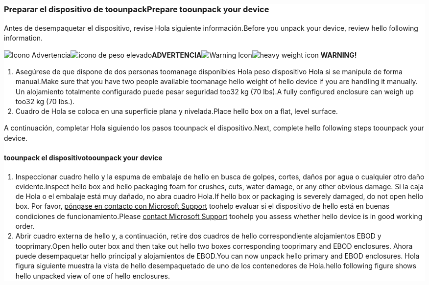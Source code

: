 ### <a name="prepare-toounpack-your-device"></a><span data-ttu-id="6ccec-111">Preparar el dispositivo de toounpack</span><span class="sxs-lookup"><span data-stu-id="6ccec-111">Prepare toounpack your device</span></span>
<span data-ttu-id="6ccec-112">Antes de desempaquetar el dispositivo, revise Hola siguiente información.</span><span class="sxs-lookup"><span data-stu-id="6ccec-112">Before you unpack your device, review hello following information.</span></span>

<span data-ttu-id="6ccec-113">![Icono Advertencia](./media/storsimple-safety/IC740879.png)![icono de peso elevado](./media/storsimple-8600-hardware-installation/HCS_HeavyWeight_Icon.png)**ADVERTENCIA**</span><span class="sxs-lookup"><span data-stu-id="6ccec-113">![Warning Icon](./media/storsimple-safety/IC740879.png)![heavy weight icon](./media/storsimple-8600-hardware-installation/HCS_HeavyWeight_Icon.png) **WARNING!**</span></span>

1. <span data-ttu-id="6ccec-114">Asegúrese de que dispone de dos personas toomanage disponibles Hola peso dispositivo Hola si se manipule de forma manual.</span><span class="sxs-lookup"><span data-stu-id="6ccec-114">Make sure that you have two people available toomanage hello weight of hello device if you are handling it manually.</span></span> <span data-ttu-id="6ccec-115">Un alojamiento totalmente configurado puede pesar seguridad too32 kg (70 lbs).</span><span class="sxs-lookup"><span data-stu-id="6ccec-115">A fully configured enclosure can weigh up too32 kg (70 lbs.).</span></span>
2. <span data-ttu-id="6ccec-116">Cuadro de Hola se coloca en una superficie plana y nivelada.</span><span class="sxs-lookup"><span data-stu-id="6ccec-116">Place hello box on a flat, level surface.</span></span>

<span data-ttu-id="6ccec-117">A continuación, completar Hola siguiendo los pasos toounpack el dispositivo.</span><span class="sxs-lookup"><span data-stu-id="6ccec-117">Next, complete hello following steps toounpack your device.</span></span>

#### <a name="toounpack-your-device"></a><span data-ttu-id="6ccec-118">toounpack el dispositivo</span><span class="sxs-lookup"><span data-stu-id="6ccec-118">toounpack your device</span></span>
1. <span data-ttu-id="6ccec-119">Inspeccionar cuadro hello y la espuma de embalaje de hello en busca de golpes, cortes, daños por agua o cualquier otro daño evidente.</span><span class="sxs-lookup"><span data-stu-id="6ccec-119">Inspect hello box and hello packaging foam for crushes, cuts, water damage, or any other obvious damage.</span></span> <span data-ttu-id="6ccec-120">Si la caja de Hola o el embalaje está muy dañado, no abra cuadro Hola.</span><span class="sxs-lookup"><span data-stu-id="6ccec-120">If hello box or packaging is severely damaged, do not open hello box.</span></span> <span data-ttu-id="6ccec-121">Por favor, [póngase en contacto con Microsoft Support](storsimple-contact-microsoft-support.md) toohelp evaluar si el dispositivo de hello está en buenas condiciones de funcionamiento.</span><span class="sxs-lookup"><span data-stu-id="6ccec-121">Please [contact Microsoft Support](storsimple-contact-microsoft-support.md) toohelp you assess whether hello device is in good working order.</span></span>
2. <span data-ttu-id="6ccec-122">Abrir cuadro externa de hello y, a continuación, retire dos cuadros de hello correspondiente alojamientos EBOD y tooprimary.</span><span class="sxs-lookup"><span data-stu-id="6ccec-122">Open hello outer box and then take out hello two boxes corresponding tooprimary and EBOD enclosures.</span></span> <span data-ttu-id="6ccec-123">Ahora puede desempaquetar hello principal y alojamientos de EBOD.</span><span class="sxs-lookup"><span data-stu-id="6ccec-123">You can now unpack hello primary and EBOD enclosures.</span></span> <span data-ttu-id="6ccec-124">Hola figura siguiente muestra la vista de hello desempaquetado de uno de los contenedores de Hola.</span><span class="sxs-lookup"><span data-stu-id="6ccec-124">hello following figure shows hello unpacked view of one of hello enclosures.</span></span>
   